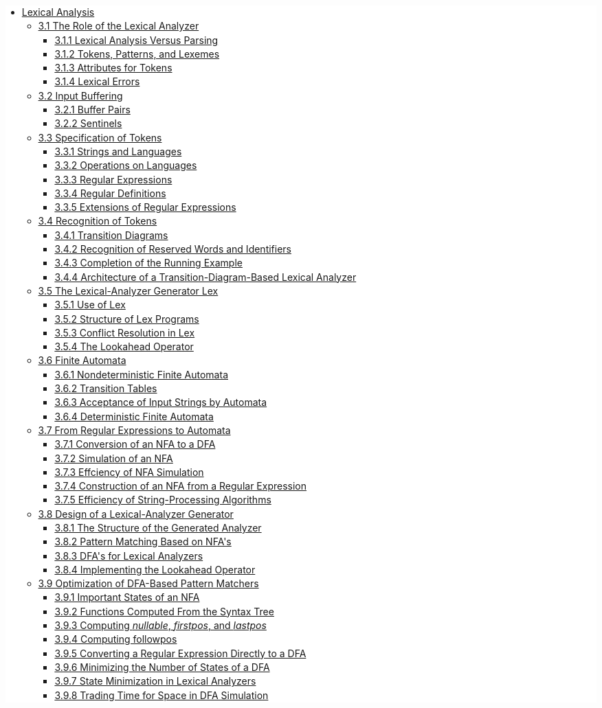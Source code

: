 [](...menustart)

- [Lexical Analysis](#c9137c1c04dbfe3f1e2cd3a2c6f56ddf)
    - [3.1 The Role of the Lexical Analyzer](#503dc2cfa99223a98a1fa20ddd7aa67a)
        - [3.1.1 Lexical Analysis Versus Parsing](#cb56a27f159fc337bddaa026a491cfa6)
        - [3.1.2 Tokens, Patterns, and Lexemes](#4f54dc373bb9d6a8db7b4534ebcae01f)
        - [3.1.3 Attributes for Tokens](#b8c4a7ce665bbd5521e7531b5f56049d)
        - [3.1.4 Lexical Errors](#d401b0f8d4a56f8357ac6c0e053efe83)
    - [3.2 Input Buffering](#48d05be5115ab5c35d376d2eae488b78)
        - [3.2.1 Buffer Pairs](#b05d3f12b9ea3730efff70e2ca88648a)
        - [3.2.2 Sentinels](#fff01af6a53288aa02eb09337c31967f)
    - [3.3 Specification of Tokens](#200e4745c8f29de556808e708a402ac2)
        - [3.3.1 Strings and Languages](#74e49ac16ef34367b51793af0f048840)
        - [3.3.2 Operations on Languages](#4cbd840ba5cb383f70147e16ae7a05de)
        - [3.3.3 Regular Expressions](#fb4a5b3852381b6aadac0887d6ff4ae2)
        - [3.3.4 Regular Definitions](#9a75776dfb73fcfebabbb99bf3422851)
        - [3.3.5 Extensions of Regular Expressions](#7cedf7c26570a4666ecad1a2eb8730a0)
    - [3.4 Recognition of Tokens](#ebea52fcade7fe28010bd99d30398b5d)
        - [3.4.1 Transition Diagrams](#0503745a655577520a59327358161a9f)
        - [3.4.2 Recognition of Reserved Words and Identifiers](#ac3ab235083c381748fdce42a4c1bb54)
        - [3.4.3 Completion of the Running Example](#97611c49db1511feaedefc22ac6ada49)
        - [3.4.4 Architecture of a Transition-Diagram-Based Lexical Analyzer](#d0fb312e375ee37b45a48c9c487d131a)
    - [3.5 The Lexical-Analyzer Generator Lex](#921b7eb0390c2aa2b73abf6edb74ab44)
        - [3.5.1 Use of Lex](#d96ef03e4ef48fad67844a05f42082c8)
        - [3.5.2 Structure of Lex Programs](#657b471d853e0944613b1fc41f7988bd)
        - [3.5.3 Conflict Resolution in Lex](#cab9b67a202a7627adfcf2587ce702df)
        - [3.5.4 The Lookahead Operator](#f57723412a7038cb7392678e61a02b76)
    - [3.6 Finite Automata](#adab9833ab2dcc6edab8a39432584e49)
        - [3.6.1 Nondeterministic Finite Automata](#a46bbbffe97f741d7522f9d7eba5483b)
        - [3.6.2 Transition Tables](#2ebef3028849a4dc0909d534069b2316)
        - [3.6.3 Acceptance of Input Strings by Automata](#7de19e880b9825779ec50e33458727d7)
        - [3.6.4 Deterministic Finite Automata](#4870f1974b0dd964c769b59b181d7226)
    - [3.7 From Regular Expressions to Automata](#6fb5154a96390d272c49cb3c414c0fb4)
        - [3.7.1 Conversion of an NFA to a DFA](#178a1d8d1d4772d490da973fd009261e)
        - [3.7.2 Simulation of an NFA](#d72575cbdcfb9adb060d4493ead39c36)
        - [3.7.3 Effciency of NFA Simulation](#8906dbe3b6522fc4916054cac3ea1bf6)
        - [3.7.4 Construction of an NFA from a Regular Expression](#63ba62bd1272233558990dfb81e26ee2)
        - [3.7.5 Efficiency of String-Processing Algorithms](#d3b6cfc6bff4c4985298cd4b6ccd8806)
    - [3.8 Design of a Lexical-Analyzer Generator](#9be0f70930b6a8eaced083f8e54612e4)
        - [3.8.1 The Structure of the Generated Analyzer](#bc1a201f9c5d4a767a356a8f7c8e2539)
        - [3.8.2 Pattern Matching Based on NFA's](#591c0cef90e7cc631724a82526181aa7)
        - [3.8.3 DFA's for Lexical Analyzers](#560deab5107ca190345913cc30cdd379)
        - [3.8.4 Implementing the Lookahead Operator](#842ebc90f1674282757f47268758cd3a)
    - [3.9 Optimization of DFA-Based Pattern Matchers](#fd5afa6bcd74b9b2aa4ece82a8f4e8c2)
        - [3.9.1 Important States of an NFA](#cfa97bca3bad7182d66db81969204ef9)
        - [3.9.2 Functions Computed From the Syntax Tree](#ccaa63c1798e41e31f9f8e8a2091aac9)
        - [3.9.3 Computing *nullable*, *firstpos*, and *lastpos*](#9d510c7a831f62018cae56836a266769)
        - [3.9.4 Computing followpos](#cb99b99a4bf8d9971dafc9579d962576)
        - [3.9.5 Converting a Regular Expression Directly to a DFA](#fd0a77b3813cb5692d1689d95568daf7)
        - [3.9.6 Minimizing the Number of States of a DFA](#5f8d48865d5cddabffbed51ce176bcbb)
        - [3.9.7  State Minimization in Lexical Analyzers](#6968fda06e8f79559037d7f27f3360f9)
        - [3.9.8  Trading Time for Space in DFA Simulation](#af4e82fbb4a2e52c6d19d63130637e95)
